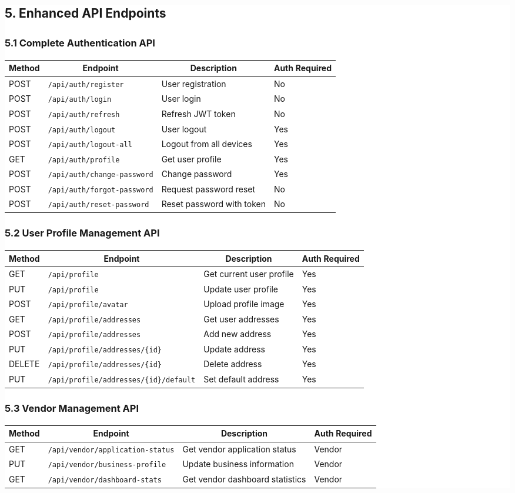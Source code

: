 
## 5. Enhanced API Endpoints

### 5.1 Complete Authentication API

| Method | Endpoint | Description | Auth Required |
|--------|----------|-------------|---------------|
| POST | `/api/auth/register` | User registration | No |
| POST | `/api/auth/login` | User login | No |
| POST | `/api/auth/refresh` | Refresh JWT token | No |
| POST | `/api/auth/logout` | User logout | Yes |
| POST | `/api/auth/logout-all` | Logout from all devices | Yes |
| GET | `/api/auth/profile` | Get user profile | Yes |
| POST | `/api/auth/change-password` | Change password | Yes |
| POST | `/api/auth/forgot-password` | Request password reset | No |
| POST | `/api/auth/reset-password` | Reset password with token | No |

### 5.2 User Profile Management API

| Method | Endpoint | Description | Auth Required |
|--------|----------|-------------|---------------|
| GET | `/api/profile` | Get current user profile | Yes |
| PUT | `/api/profile` | Update user profile | Yes |
| POST | `/api/profile/avatar` | Upload profile image | Yes |
| GET | `/api/profile/addresses` | Get user addresses | Yes |
| POST | `/api/profile/addresses` | Add new address | Yes |
| PUT | `/api/profile/addresses/{id}` | Update address | Yes |
| DELETE | `/api/profile/addresses/{id}` | Delete address | Yes |
| PUT | `/api/profile/addresses/{id}/default` | Set default address | Yes |

### 5.3 Vendor Management API

| Method | Endpoint | Description | Auth Required |
|--------|----------|-------------|---------------|
| GET | `/api/vendor/application-status` | Get vendor application status | Vendor |
| PUT | `/api/vendor/business-profile` | Update business information | Vendor |
| GET | `/api/vendor/dashboard-stats` | Get vendor dashboard statistics | Vendor |
